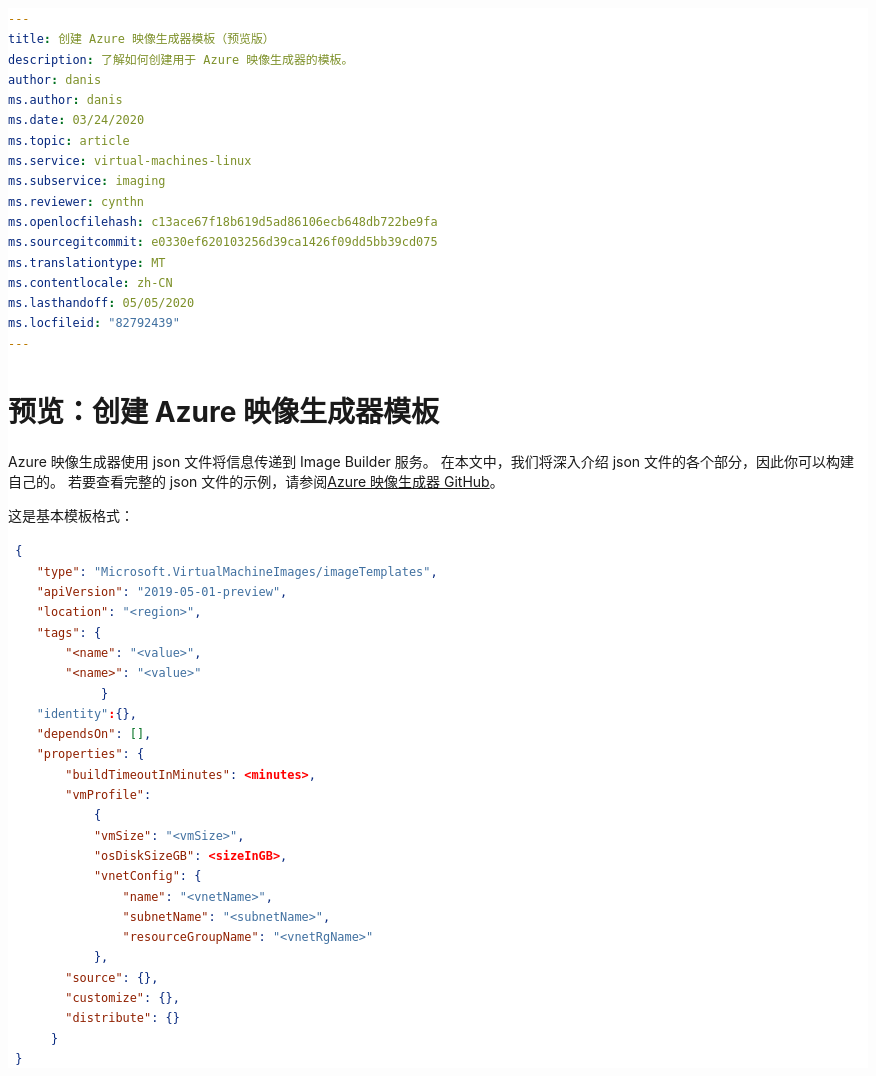 ```yaml
---
title: 创建 Azure 映像生成器模板（预览版）
description: 了解如何创建用于 Azure 映像生成器的模板。
author: danis
ms.author: danis
ms.date: 03/24/2020
ms.topic: article
ms.service: virtual-machines-linux
ms.subservice: imaging
ms.reviewer: cynthn
ms.openlocfilehash: c13ace67f18b619d5ad86106ecb648db722be9fa
ms.sourcegitcommit: e0330ef620103256d39ca1426f09dd5bb39cd075
ms.translationtype: MT
ms.contentlocale: zh-CN
ms.lasthandoff: 05/05/2020
ms.locfileid: "82792439"
---
```

# <a name="preview-create-an-azure-image-builder-template"></a>预览：创建 Azure 映像生成器模板 

Azure 映像生成器使用 json 文件将信息传递到 Image Builder 服务。 在本文中，我们将深入介绍 json 文件的各个部分，因此你可以构建自己的。 若要查看完整的 json 文件的示例，请参阅[Azure 映像生成器 GitHub](https://github.com/danielsollondon/azvmimagebuilder/tree/master/quickquickstarts)。

这是基本模板格式：

```json
 { 
    "type": "Microsoft.VirtualMachineImages/imageTemplates", 
    "apiVersion": "2019-05-01-preview", 
    "location": "<region>", 
    "tags": {
        "<name": "<value>",
        "<name>": "<value>"
             }
    "identity":{},           
    "dependsOn": [], 
    "properties": { 
        "buildTimeoutInMinutes": <minutes>, 
        "vmProfile": 
            {
            "vmSize": "<vmSize>",
            "osDiskSizeGB": <sizeInGB>,
            "vnetConfig": {
                "name": "<vnetName>",
                "subnetName": "<subnetName>",
                "resourceGroupName": "<vnetRgName>"
            },
        "source": {}, 
        "customize": {}, 
        "distribute": {} 
      } 
 } 
```
